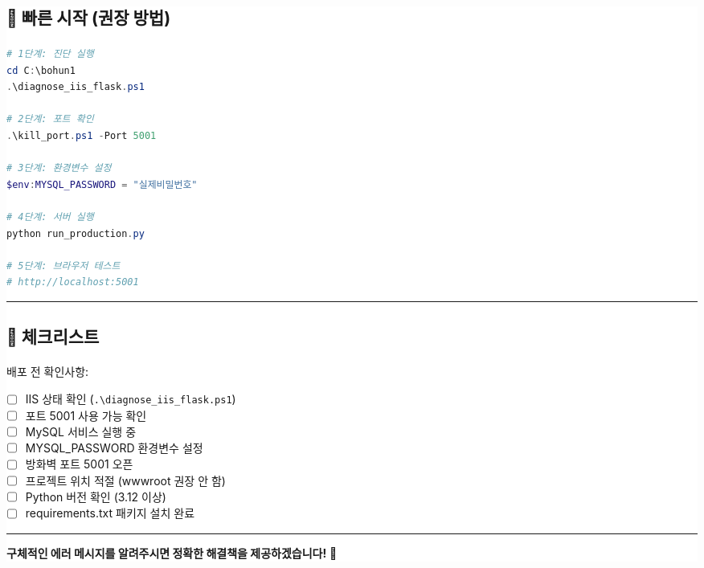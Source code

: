 
## 🚀 빠른 시작 (권장 방법)

```powershell
# 1단계: 진단 실행
cd C:\bohun1
.\diagnose_iis_flask.ps1

# 2단계: 포트 확인
.\kill_port.ps1 -Port 5001

# 3단계: 환경변수 설정
$env:MYSQL_PASSWORD = "실제비밀번호"

# 4단계: 서버 실행
python run_production.py

# 5단계: 브라우저 테스트
# http://localhost:5001
```

---

## 📝 체크리스트

배포 전 확인사항:

- [ ] IIS 상태 확인 (`.\diagnose_iis_flask.ps1`)
- [ ] 포트 5001 사용 가능 확인
- [ ] MySQL 서비스 실행 중
- [ ] MYSQL_PASSWORD 환경변수 설정
- [ ] 방화벽 포트 5001 오픈
- [ ] 프로젝트 위치 적절 (wwwroot 권장 안 함)
- [ ] Python 버전 확인 (3.12 이상)
- [ ] requirements.txt 패키지 설치 완료

---

**구체적인 에러 메시지를 알려주시면 정확한 해결책을 제공하겠습니다!** 🎯
